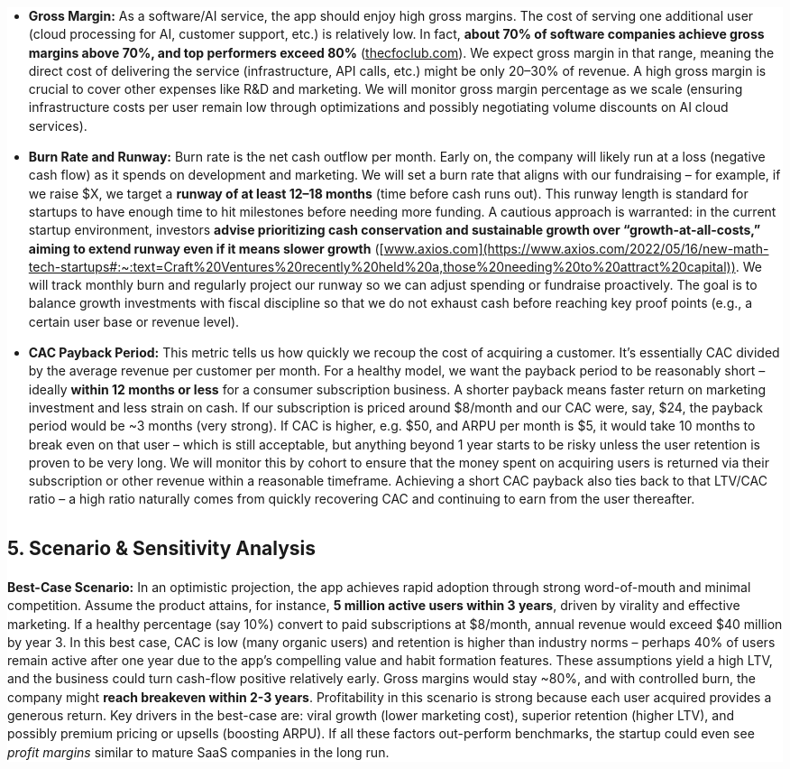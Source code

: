 - **Gross Margin:** As a software/AI service, the app should enjoy high gross margins. The cost of serving one additional user (cloud processing for AI, customer support, etc.) is relatively low. In fact, **about 70% of software companies achieve gross margins above 70%, and top performers exceed 80%** ([thecfoclub.com](https://thecfoclub.com/metrics/saas-gross-margin/#:~:text=70,had%20gross%20margins%20of%2080)). We expect gross margin in that range, meaning the direct cost of delivering the service (infrastructure, API calls, etc.) might be only 20–30% of revenue. A high gross margin is crucial to cover other expenses like R&D and marketing. We will monitor gross margin percentage as we scale (ensuring infrastructure costs per user remain low through optimizations and possibly negotiating volume discounts on AI cloud services).

- **Burn Rate and Runway:** Burn rate is the net cash outflow per month. Early on, the company will likely run at a loss (negative cash flow) as it spends on development and marketing. We will set a burn rate that aligns with our fundraising – for example, if we raise \$X, we target a **runway of at least 12–18 months** (time before cash runs out). This runway length is standard for startups to have enough time to hit milestones before needing more funding. A cautious approach is warranted: in the current startup environment, investors **advise prioritizing cash conservation and sustainable growth over “growth-at-all-costs,” aiming to extend runway even if it means slower growth** ([www.axios.com](https://www.axios.com/2022/05/16/new-math-tech-startups#:~:text=Craft%20Ventures%20recently%20held%20a,those%20needing%20to%20attract%20capital)). We will track monthly burn and regularly project our runway so we can adjust spending or fundraise proactively. The goal is to balance growth investments with fiscal discipline so that we do not exhaust cash before reaching key proof points (e.g., a certain user base or revenue level).

- **CAC Payback Period:** This metric tells us how quickly we recoup the cost of acquiring a customer. It’s essentially CAC divided by the average revenue per customer per month. For a healthy model, we want the payback period to be reasonably short – ideally **within 12 months or less** for a consumer subscription business. A shorter payback means faster return on marketing investment and less strain on cash. If our subscription is priced around \$8/month and our CAC were, say, \$24, the payback period would be ~3 months (very strong). If CAC is higher, e.g. \$50, and ARPU per month is \$5, it would take 10 months to break even on that user – which is still acceptable, but anything beyond 1 year starts to be risky unless the user retention is proven to be very long. We will monitor this by cohort to ensure that the money spent on acquiring users is returned via their subscription or other revenue within a reasonable timeframe. Achieving a short CAC payback also ties back to that LTV/CAC ratio – a high ratio naturally comes from quickly recovering CAC and continuing to earn from the user thereafter.

## 5. Scenario & Sensitivity Analysis  
**Best-Case Scenario:** In an optimistic projection, the app achieves rapid adoption through strong word-of-mouth and minimal competition. Assume the product attains, for instance, **5 million active users within 3 years**, driven by virality and effective marketing. If a healthy percentage (say 10%) convert to paid subscriptions at \$8/month, annual revenue would exceed \$40 million by year 3. In this best case, CAC is low (many organic users) and retention is higher than industry norms – perhaps 40% of users remain active after one year due to the app’s compelling value and habit formation features. These assumptions yield a high LTV, and the business could turn cash-flow positive relatively early. Gross margins would stay ~80%, and with controlled burn, the company might **reach breakeven within 2-3 years**. Profitability in this scenario is strong because each user acquired provides a generous return. Key drivers in the best-case are: viral growth (lower marketing cost), superior retention (higher LTV), and possibly premium pricing or upsells (boosting ARPU). If all these factors out-perform benchmarks, the startup could even see *profit margins* similar to mature SaaS companies in the long run.
